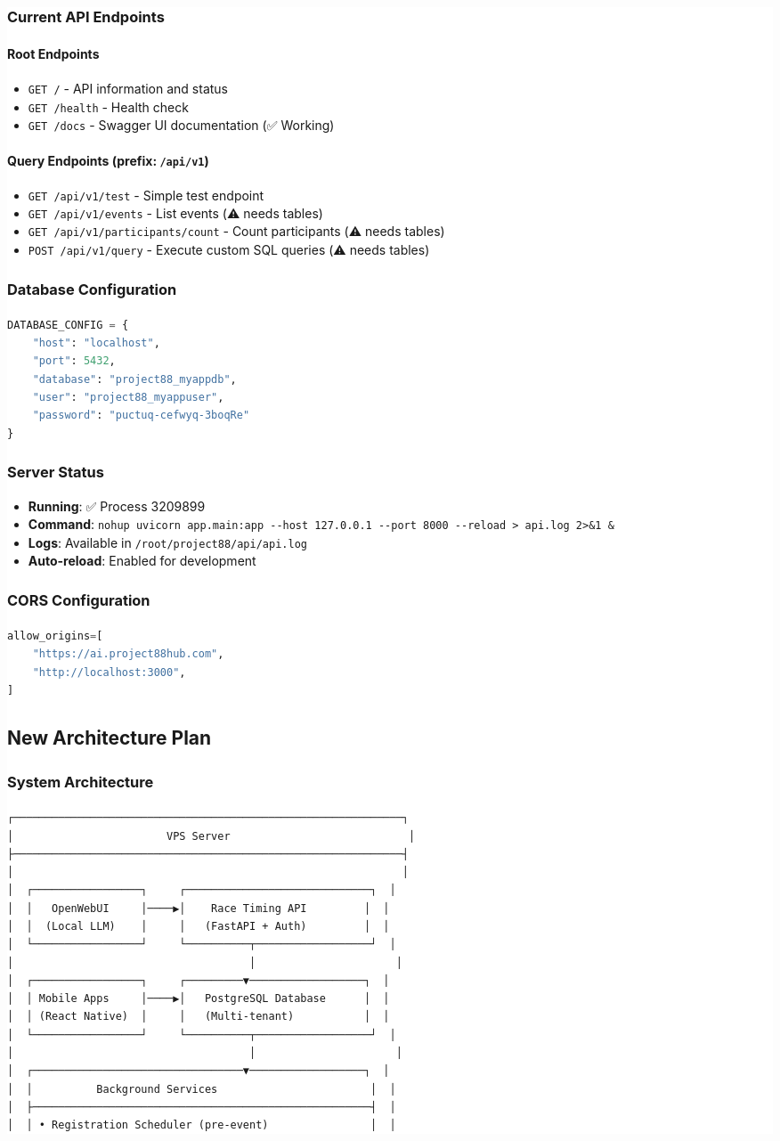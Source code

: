 ```
```

### Current API Endpoints

#### Root Endpoints
- `GET /` - API information and status
- `GET /health` - Health check
- `GET /docs` - Swagger UI documentation (✅ Working)

#### Query Endpoints (prefix: `/api/v1`)
- `GET /api/v1/test` - Simple test endpoint
- `GET /api/v1/events` - List events (⚠️ needs tables)
- `GET /api/v1/participants/count` - Count participants (⚠️ needs tables)
- `POST /api/v1/query` - Execute custom SQL queries (⚠️ needs tables)

### Database Configuration
```python
DATABASE_CONFIG = {
    "host": "localhost",
    "port": 5432,
    "database": "project88_myappdb",
    "user": "project88_myappuser",
    "password": "puctuq-cefwyq-3boqRe"
}
```

### Server Status
- **Running**: ✅ Process 3209899
- **Command**: `nohup uvicorn app.main:app --host 127.0.0.1 --port 8000 --reload > api.log 2>&1 &`
- **Logs**: Available in `/root/project88/api/api.log`
- **Auto-reload**: Enabled for development

### CORS Configuration
```python
allow_origins=[
    "https://ai.project88hub.com",
    "http://localhost:3000",
]
```

## New Architecture Plan

### System Architecture
```
┌─────────────────────────────────────────────────────────────┐
│                        VPS Server                            │
├─────────────────────────────────────────────────────────────┤
│                                                             │
│  ┌─────────────────┐     ┌─────────────────────────────┐  │
│  │   OpenWebUI     │────▶│    Race Timing API         │  │
│  │  (Local LLM)    │     │   (FastAPI + Auth)         │  │
│  └─────────────────┘     └──────────┬──────────────────┘  │
│                                     │                      │
│  ┌─────────────────┐     ┌─────────▼──────────────────┐  │
│  │ Mobile Apps     │────▶│   PostgreSQL Database      │  │
│  │ (React Native)  │     │   (Multi-tenant)           │  │
│  └─────────────────┘     └──────────┬──────────────────┘  │
│                                     │                      │
│  ┌─────────────────────────────────▼──────────────────┐  │
│  │          Background Services                        │  │
│  ├─────────────────────────────────────────────────────┤  │
│  │ • Registration Scheduler (pre-event)                │  │
```